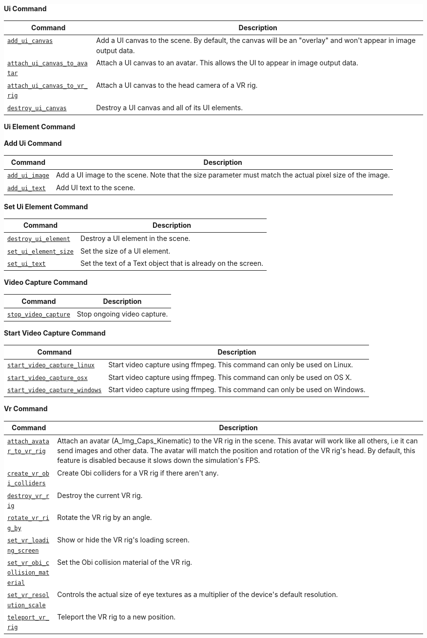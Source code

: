 **Ui Command**

| Command | Description |
| --- | --- |
| [`add_ui_canvas`](#add_ui_canvas) | Add a UI canvas to the scene. By default, the canvas will be an "overlay" and won't appear in image output data. |
| [`attach_ui_canvas_to_avatar`](#attach_ui_canvas_to_avatar) | Attach a UI canvas to an avatar. This allows the UI to appear in image output data. |
| [`attach_ui_canvas_to_vr_rig`](#attach_ui_canvas_to_vr_rig) | Attach a UI canvas to the head camera of a VR rig.  |
| [`destroy_ui_canvas`](#destroy_ui_canvas) | Destroy a UI canvas and all of its UI elements. |

**Ui Element Command**

**Add Ui Command**

| Command | Description |
| --- | --- |
| [`add_ui_image`](#add_ui_image) | Add a UI image to the scene. Note that the size parameter must match the actual pixel size of the image. |
| [`add_ui_text`](#add_ui_text) | Add UI text to the scene. |

**Set Ui Element Command**

| Command | Description |
| --- | --- |
| [`destroy_ui_element`](#destroy_ui_element) | Destroy a UI element in the scene. |
| [`set_ui_element_size`](#set_ui_element_size) | Set the size of a UI element. |
| [`set_ui_text`](#set_ui_text) | Set the text of a Text object that is already on the screen. |

**Video Capture Command**

| Command | Description |
| --- | --- |
| [`stop_video_capture`](#stop_video_capture) | Stop ongoing video capture. |

**Start Video Capture Command**

| Command | Description |
| --- | --- |
| [`start_video_capture_linux`](#start_video_capture_linux) | Start video capture using ffmpeg. This command can only be used on Linux. |
| [`start_video_capture_osx`](#start_video_capture_osx) | Start video capture using ffmpeg. This command can only be used on OS X. |
| [`start_video_capture_windows`](#start_video_capture_windows) | Start video capture using ffmpeg. This command can only be used on Windows. |

**Vr Command**

| Command | Description |
| --- | --- |
| [`attach_avatar_to_vr_rig`](#attach_avatar_to_vr_rig) | Attach an avatar (A_Img_Caps_Kinematic) to the VR rig in the scene. This avatar will work like all others, i.e it can send images and other data. The avatar will match the position and rotation of the VR rig's head. By default, this feature is disabled because it slows down the simulation's FPS.  |
| [`create_vr_obi_colliders`](#create_vr_obi_colliders) | Create Obi colliders for a VR rig if there aren't any.  |
| [`destroy_vr_rig`](#destroy_vr_rig) | Destroy the current VR rig.  |
| [`rotate_vr_rig_by`](#rotate_vr_rig_by) | Rotate the VR rig by an angle.  |
| [`set_vr_loading_screen`](#set_vr_loading_screen) | Show or hide the VR rig's loading screen.  |
| [`set_vr_obi_collision_material`](#set_vr_obi_collision_material) | Set the Obi collision material of the VR rig.  |
| [`set_vr_resolution_scale`](#set_vr_resolution_scale) | Controls the actual size of eye textures as a multiplier of the device's default resolution.  |
| [`teleport_vr_rig`](#teleport_vr_rig) | Teleport the VR rig to a new position.  |
